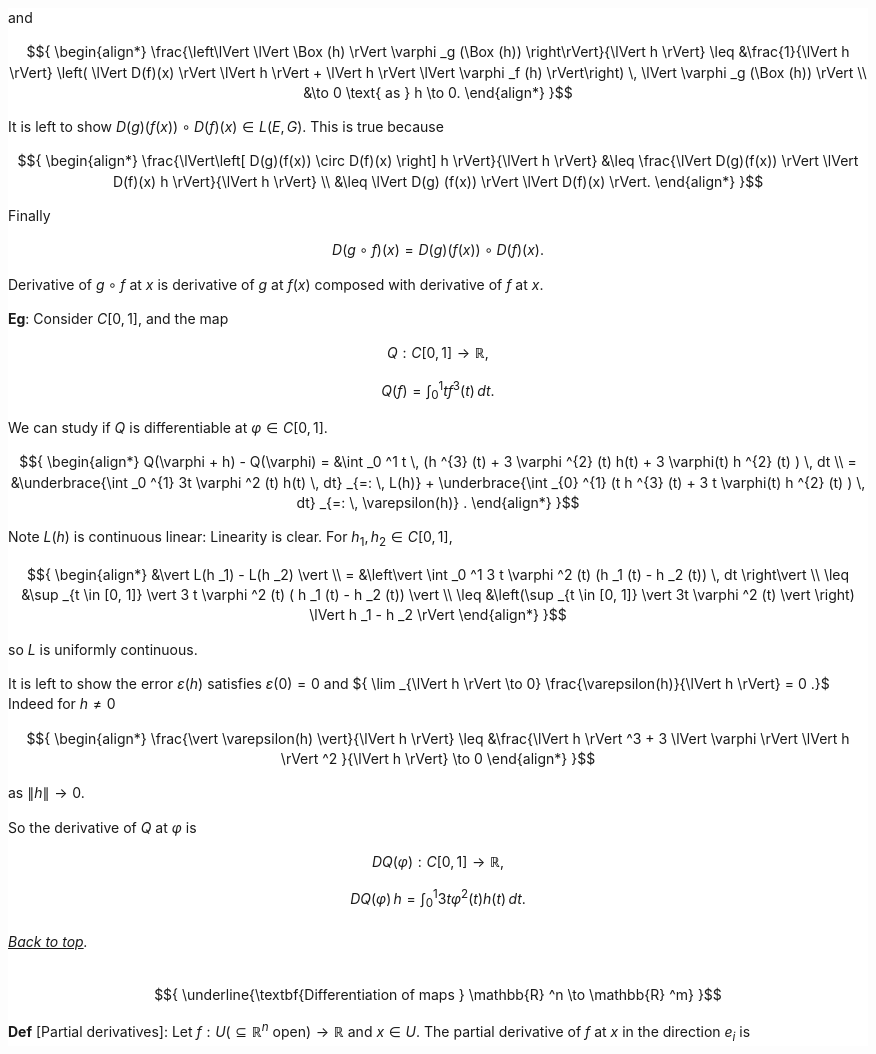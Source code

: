 and 

$${ \begin{align*} \frac{\left\lVert \lVert \Box (h) \rVert \varphi _g (\Box (h))  \right\rVert}{\lVert h \rVert} \leq &\frac{1}{\lVert h \rVert} \left( \lVert D(f)(x) \rVert \lVert h \rVert + \lVert h \rVert \lVert \varphi _f (h) \rVert\right) \,  \lVert \varphi _g (\Box (h))  \rVert \\ &\to 0  \text{ as } h \to 0.    \end{align*} }$$ 

It is left to show ${ D(g)(f(x)) \circ D(f)(x) \in L(E, G).  }$ This is true because 

$${ \begin{align*} \frac{\lVert\left[ D(g)(f(x)) \circ D(f)(x) \right] h \rVert}{\lVert h \rVert} &\leq  \frac{\lVert D(g)(f(x)) \rVert \lVert D(f)(x) h \rVert}{\lVert h \rVert} \\ &\leq \lVert D(g) (f(x)) \rVert \lVert D(f)(x) \rVert.   \end{align*} }$$ 

Finally 

$${ D(g \circ f)(x)  = D(g) (f(x)) \circ D(f)(x).   }$$ 

Derivative of ${ g \circ f }$ at ${ x }$ is derivative of ${ g }$ at ${ f(x) }$ composed with derivative of ${ f }$ at ${ x .}$ 

**Eg**: Consider ${ C[0, 1], }$ and the map 

$${ Q : C[0, 1] \to \mathbb{R} , }$$ 

$${ Q(f) = \int _0 ^1 t f ^{3} (t) \, dt .  }$$ 

We can study if ${ Q }$ is differentiable at ${ \varphi \in C[0, 1] .}$ 

$${ \begin{align*} Q(\varphi + h) - Q(\varphi) = &\int _0 ^1 t \, (h ^{3} (t) + 3 \varphi ^{2} (t) h(t) + 3 \varphi(t) h ^{2} (t) ) \, dt \\ = &\underbrace{\int _0 ^{1} 3t  \varphi ^2 (t) h(t) \, dt} _{=: \,  L(h)}  +  \underbrace{\int _{0} ^{1} (t h ^{3} (t) + 3 t  \varphi(t) h ^{2} (t) ) \, dt} _{=: \, \varepsilon(h)}  .  \end{align*}  }$$ 

Note ${ L(h) }$ is continuous linear: Linearity is clear. For ${ h _1, h _2 \in C[0, 1],  }$ 

$${ \begin{align*} &\vert L(h _1) - L(h _2) \vert \\ = &\left\vert \int _0 ^1 3 t \varphi ^2 (t) (h _1 (t) - h _2 (t)) \, dt \right\vert \\ \leq &\sup _{t \in [0, 1]} \vert 3 t \varphi ^2 (t) ( h _1 (t) - h _2 (t))   \vert  \\ \leq &\left(\sup _{t \in [0, 1]} \vert 3t \varphi ^2 (t) \vert \right) \lVert h _1 - h _2  \rVert \end{align*}  }$$ 

so ${ L }$ is uniformly continuous. 

It is left to show the error ${ \varepsilon(h) }$ satisfies ${ \varepsilon(0) = 0 }$ and ${ \lim _{\lVert h \rVert \to 0} \frac{\varepsilon(h)}{\lVert h \rVert} = 0 .}$ Indeed for ${ h \neq 0 }$ 

$${ \begin{align*} \frac{\vert \varepsilon(h) \vert}{\lVert h \rVert} \leq &\frac{\lVert h \rVert ^3 + 3 \lVert \varphi \rVert \lVert h \rVert ^2   }{\lVert h \rVert} \to 0  \end{align*} }$$ 

as ${ \lVert h \rVert \to 0 .}$ 

So the derivative of ${ Q }$ at ${ \varphi }$ is

$${ DQ (\varphi) : C[0, 1] \to \mathbb{R},  }$$ 

$${ DQ(\varphi) \, h =  \int _0 ^1  3 t \varphi ^2 (t) h(t) \, dt .  }$$ 

###### <a name="3"></a> [Back to top](#top). 

$${ \underline{\textbf{Differentiation of maps } \mathbb{R} ^n \to \mathbb{R} ^m} }$$

**Def** [Partial derivatives]: Let ${ f : U (\subseteq \mathbb{R} ^n \text{ open}) \to \mathbb{R} }$ and ${ x \in U .}$ The partial derivative of ${ f }$ at ${ x }$ in the direction ${ e _i }$ is 
